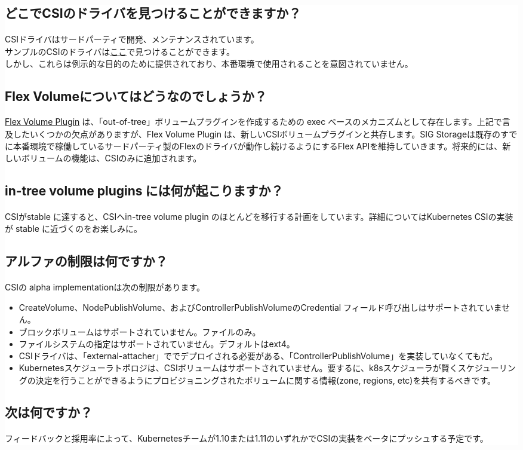 ## どこでCSIのドライバを見つけることができますか？

CSIドライバはサードパーティで開発、メンテナンスされています。  
 サンプルのCSIのドライバは[ここ](https://github.com/kubernetes-csi/drivers)で見つけることができます。  
 しかし、これらは例示的な目的のために提供されており、本番環境で使用されることを意図されていません。

## Flex Volumeについてはどうなのでしょうか？

[Flex Volume Plugin](https://github.com/kubernetes/community/blob/master/contributors/devel/flexvolume.md) は、「out-of-tree」ボリュームプラグインを作成するための exec ベースのメカニズムとして存在します。上記で言及したいくつかの欠点がありますが、Flex Volume Plugin は、新しいCSIボリュームプラグインと共存します。SIG Storageは既存のすでに本番環境で稼働しているサードパーティ製のFlexのドライバが動作し続けるようにするFlex APIを維持していきます。将来的には、新しいボリュームの機能は、CSIのみに追加されます。

## in-tree volume plugins には何が起こりますか？

CSIがstable に達すると、CSIへin-tree volume plugin のほとんどを移行する計画をしています。詳細についてはKubernetes CSIの実装が stable に近づくのをお楽しみに。

## アルファの制限は何ですか？

CSIの alpha implementationは次の制限があります。

*   CreateVolume、NodePublishVolume、およびControllerPublishVolumeのCredential フィールド呼び出しはサポートされていません。
*   ブロックボリュームはサポートされていません。ファイルのみ。
*   ファイルシステムの指定はサポートされていません。デフォルトはext4。
*   CSIドライバは、「external-attacher」ででデプロイされる必要がある、「ControllerPublishVolume」を実装していなくてもだ。
*   Kubernetesスケジューラトポロジは、CSIボリュームはサポートされていません。要するに、k8sスケジューラが賢くスケジューリングの決定を行うことができるようにプロビジョニングされたボリュームに関する情報(zone, regions, etc)を共有するべきです。

## 次は何ですか？

フィードバックと採用率によって、Kubernetesチームが1.10または1.11のいずれかでCSIの実装をベータにプッシュする予定です。
